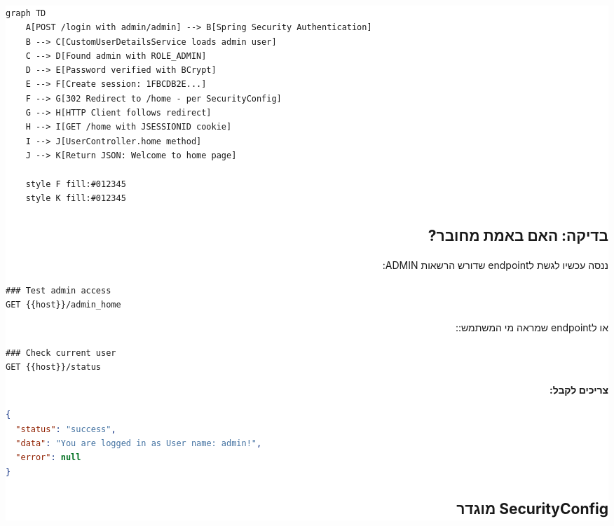 ```mermaid
graph TD
    A[POST /login with admin/admin] --> B[Spring Security Authentication]
    B --> C[CustomUserDetailsService loads admin user]
    C --> D[Found admin with ROLE_ADMIN]
    D --> E[Password verified with BCrypt]
    E --> F[Create session: 1FBCDB2E...]
    F --> G[302 Redirect to /home - per SecurityConfig]
    G --> H[HTTP Client follows redirect]
    H --> I[GET /home with JSESSIONID cookie]
    I --> J[UserController.home method]
    J --> K[Return JSON: Welcome to home page]
    
    style F fill:#012345
    style K fill:#012345
```

<div dir="rtl">

## בדיקה: האם באמת מחובר?

ננסה עכשיו לגשת לendpoint שדורש הרשאות ADMIN:

</div>

```http
### Test admin access
GET {{host}}/admin_home
```

<div dir="rtl">

או לendpoint שמראה מי המשתמש::

</div>

```http
### Check current user
GET {{host}}/status
```

<div dir="rtl">

**צריכים לקבל:**

</div>

```json
{
  "status": "success",
  "data": "You are logged in as User name: admin!",
  "error": null
}
```

<div dir="rtl">

## SecurityConfig  מוגדר 
